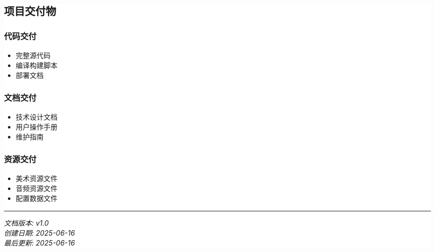 ## 项目交付物

### 代码交付
- 完整源代码
- 编译构建脚本
- 部署文档

### 文档交付
- 技术设计文档
- 用户操作手册
- 维护指南

### 资源交付
- 美术资源文件
- 音频资源文件
- 配置数据文件

---

*文档版本: v1.0*  
*创建日期: 2025-06-16*  
*最后更新: 2025-06-16*